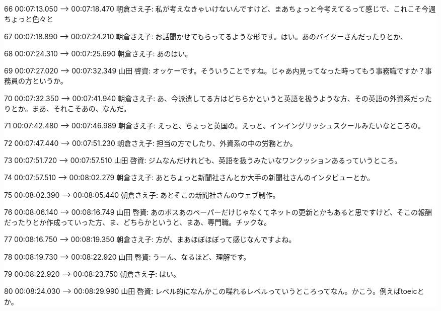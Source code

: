 66
00:07:13.050 --> 00:07:18.470
朝倉さえ子: 私が考えなきゃいけないんですけど、まあちょっと今考えてるって感じで、これこそ今週ちょっと色々と

67
00:07:18.890 --> 00:07:24.210
朝倉さえ子: お話聞かせてもらってるような形です。はい。あのバイターさんだったりとか、

68
00:07:24.310 --> 00:07:25.690
朝倉さえ子: あのはい。

69
00:07:27.020 --> 00:07:32.349
山田 啓資: オッケーです。そういうことですね。じゃあ内見ってなった時ってもう事務職ですか？事務員の方というか。

70
00:07:32.350 --> 00:07:41.940
朝倉さえ子: あ、今派遣してる方はどちらかというと英語を扱うような方、その英語の外資系だったりとか。まあ、それこそあの、なんだ。

71
00:07:42.480 --> 00:07:46.989
朝倉さえ子: えっと、ちょっと英国の。えっと、インイングリッシュスクールみたいなところの。

72
00:07:47.440 --> 00:07:51.230
朝倉さえ子: 担当の方でしたり、外資系の中の労務とか。

73
00:07:51.720 --> 00:07:57.510
山田 啓資: ジムなんだけれども、英語を扱うみたいなワンクッションあるっていうところ。

74
00:07:57.510 --> 00:08:02.279
朝倉さえ子: あとちょっと新聞社さんとか大手の新聞社さんのインタビューとか。

75
00:08:02.390 --> 00:08:05.440
朝倉さえ子: あとそこの新聞社さんのウェブ制作。

76
00:08:06.140 --> 00:08:16.749
山田 啓資: あのボスあのペーパーだけじゃなくてネットの更新とかもあると思ですけど、そこの報酬だったりとか作成っていった方、ま、どちらかというと、まあ、専門職。チックな。

77
00:08:16.750 --> 00:08:19.350
朝倉さえ子: 方が、まあほぼほぼって感じなんですよね。

78
00:08:19.730 --> 00:08:22.920
山田 啓資: うーん、なるほど、理解です。

79
00:08:22.920 --> 00:08:23.750
朝倉さえ子: はい。

80
00:08:24.030 --> 00:08:29.990
山田 啓資: レベル的になんかこの喋れるレベルっていうところってなん。かこう。例えばtoeicとか。
